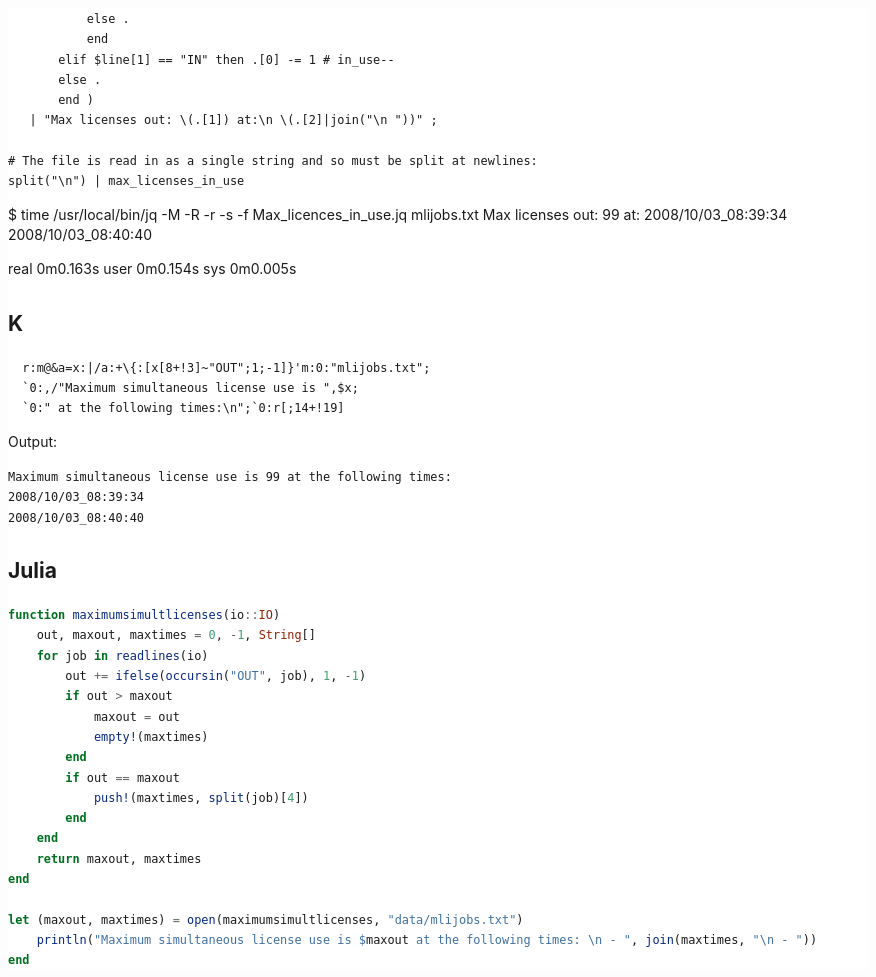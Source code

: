 ```jq
           else .
           end
       elif $line[1] == "IN" then .[0] -= 1 # in_use--
       else .
       end )
   | "Max licenses out: \(.[1]) at:\n \(.[2]|join("\n "))" ;

# The file is read in as a single string and so must be split at newlines:
split("\n") | max_licenses_in_use
```

 $ time /usr/local/bin/jq -M -R -r -s -f Max_licences_in_use.jq mlijobs.txt
 Max licenses out: 99 at:
  2008/10/03_08:39:34
  2008/10/03_08:40:40

 real	0m0.163s
 user	0m0.154s
 sys	0m0.005s


## K


```K
  r:m@&a=x:|/a:+\{:[x[8+!3]~"OUT";1;-1]}'m:0:"mlijobs.txt";
  `0:,/"Maximum simultaneous license use is ",$x;
  `0:" at the following times:\n";`0:r[;14+!19]
```


Output:


```K
Maximum simultaneous license use is 99 at the following times:
2008/10/03_08:39:34
2008/10/03_08:40:40
```



## Julia

```julia
function maximumsimultlicenses(io::IO)
    out, maxout, maxtimes = 0, -1, String[]
    for job in readlines(io)
        out += ifelse(occursin("OUT", job), 1, -1)
        if out > maxout
            maxout = out
            empty!(maxtimes)
        end
        if out == maxout
            push!(maxtimes, split(job)[4])
        end
    end
    return maxout, maxtimes
end

let (maxout, maxtimes) = open(maximumsimultlicenses, "data/mlijobs.txt")
    println("Maximum simultaneous license use is $maxout at the following times: \n - ", join(maxtimes, "\n - "))
end
```
